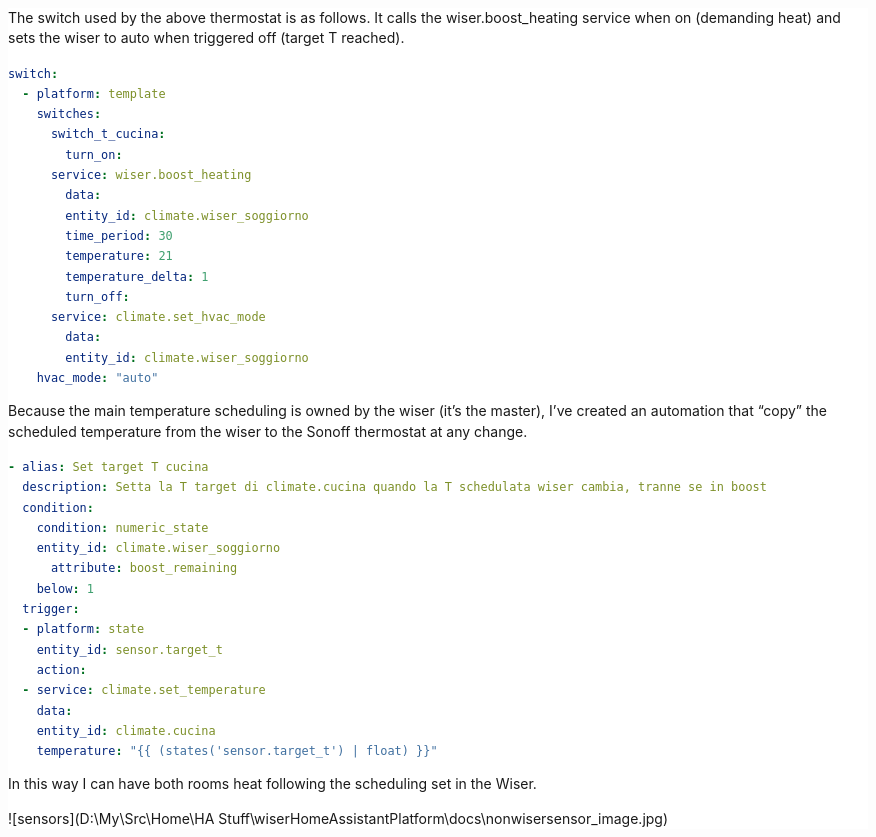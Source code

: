 The switch used by the above thermostat is as follows. It calls the wiser.boost_heating service when on (demanding heat) and sets the wiser to auto when triggered off (target T reached).

```yaml
switch:
  - platform: template
    switches:
      switch_t_cucina:
        turn_on:
      service: wiser.boost_heating
        data:
        entity_id: climate.wiser_soggiorno
        time_period: 30
        temperature: 21
        temperature_delta: 1
        turn_off:
      service: climate.set_hvac_mode
        data:
        entity_id: climate.wiser_soggiorno
    hvac_mode: "auto"
```

Because the main temperature scheduling is owned by the wiser (it’s the master), I’ve created an automation that “copy” the scheduled temperature from the wiser to the Sonoff thermostat at any change.

```yaml
- alias: Set target T cucina
  description: Setta la T target di climate.cucina quando la T schedulata wiser cambia, tranne se in boost
  condition:
    condition: numeric_state
    entity_id: climate.wiser_soggiorno
      attribute: boost_remaining
    below: 1
  trigger:
  - platform: state
    entity_id: sensor.target_t
    action:
  - service: climate.set_temperature
    data:
    entity_id: climate.cucina
    temperature: "{{ (states('sensor.target_t') | float) }}"
```

In this way I can have both rooms heat following the scheduling set in the Wiser.

![sensors](D:\My\Src\Home\HA Stuff\wiserHomeAssistantPlatform\docs\nonwisersensor_image.jpg)


